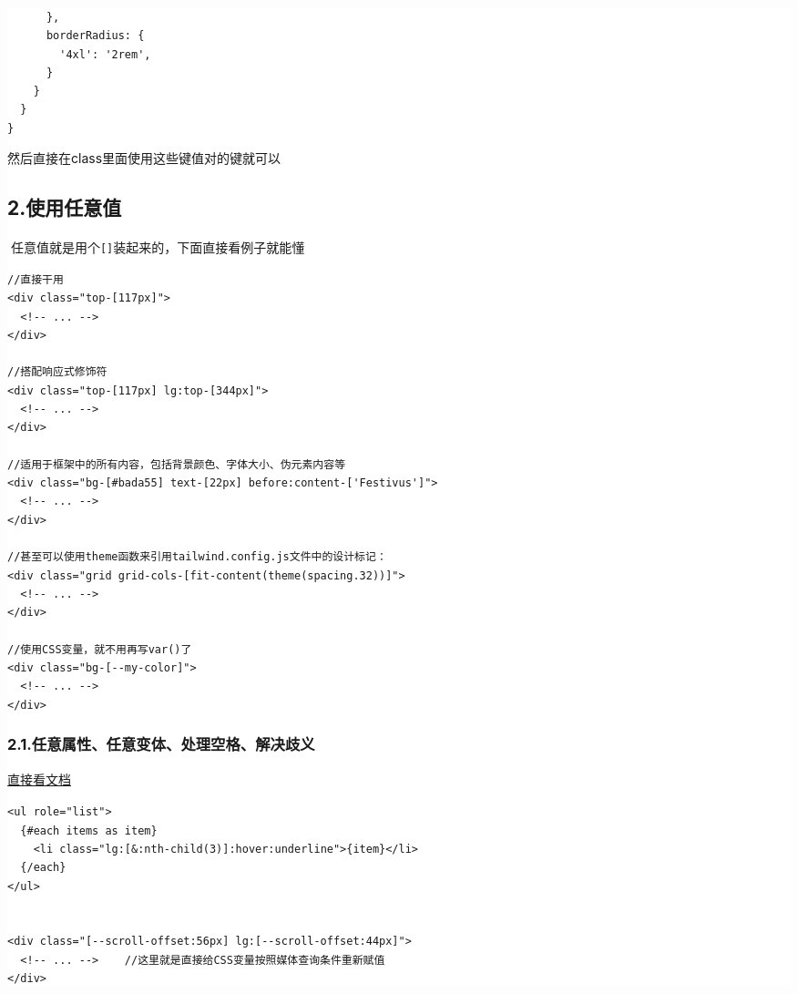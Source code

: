 ```
      },
      borderRadius: {
        '4xl': '2rem',
      }
    }
  }
}
```

然后直接在class里面使用这些键值对的键就可以

## 2.使用任意值

​	任意值就是用个`[]`装起来的，下面直接看例子就能懂

```
//直接干用
<div class="top-[117px]">
  <!-- ... -->
</div>

//搭配响应式修饰符
<div class="top-[117px] lg:top-[344px]">
  <!-- ... -->
</div>

//适用于框架中的所有内容，包括背景颜色、字体大小、伪元素内容等
<div class="bg-[#bada55] text-[22px] before:content-['Festivus']">
  <!-- ... -->
</div>

//甚至可以使用theme函数来引用tailwind.config.js文件中的设计标记：
<div class="grid grid-cols-[fit-content(theme(spacing.32))]">
  <!-- ... -->
</div>

//使用CSS变量，就不用再写var()了
<div class="bg-[--my-color]">
  <!-- ... -->
</div>
```

### 2.1.任意属性、任意变体、处理空格、解决歧义

[直接看文档](https://tailwindcss.com/docs/adding-custom-styles)

```
<ul role="list">
  {#each items as item}
    <li class="lg:[&:nth-child(3)]:hover:underline">{item}</li>
  {/each}
</ul>


<div class="[--scroll-offset:56px] lg:[--scroll-offset:44px]">
  <!-- ... -->    //这里就是直接给CSS变量按照媒体查询条件重新赋值
</div>
```
